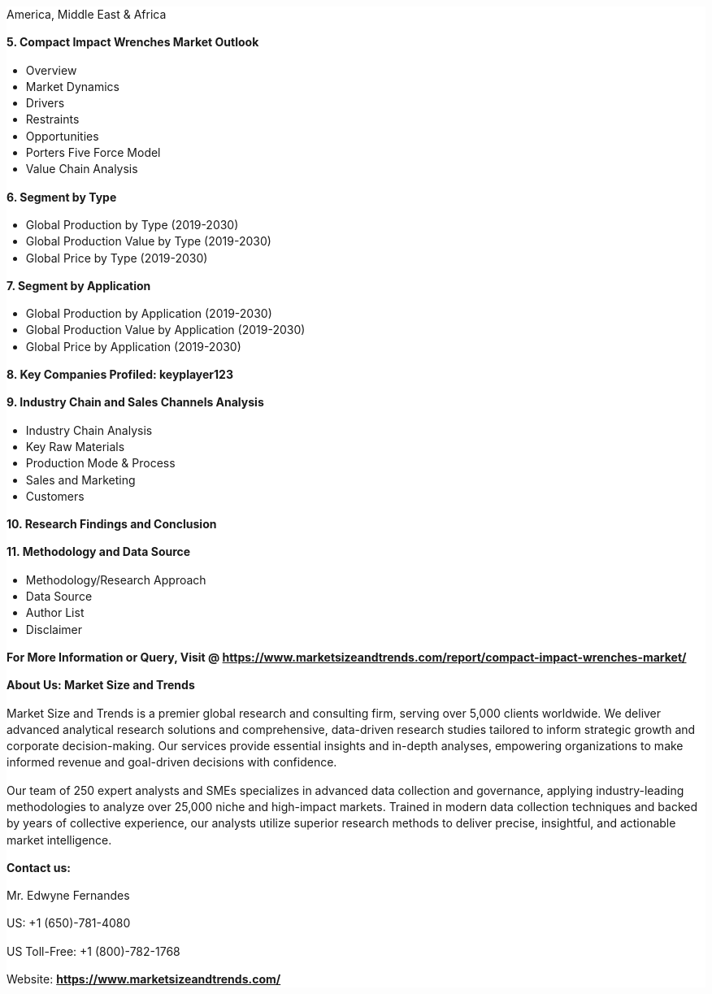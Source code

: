 America, Middle East &amp; Africa</li></ul><p><strong>5. Compact Impact Wrenches Market Outlook</strong></p><ul><li>Overview</li><li>Market Dynamics</li><li>Drivers</li><li>Restraints</li><li>Opportunities</li><li>Porters Five Force Model</li><li>Value Chain Analysis&nbsp;</li></ul><p><strong>6. Segment by Type</strong></p><ul><li>Global Production by Type (2019-2030)</li><li>Global Production Value by Type (2019-2030)</li><li>Global Price by Type (2019-2030)</li></ul><p><strong>7. Segment by Application</strong></p><ul><li>Global Production by Application (2019-2030)</li><li>Global Production Value by Application (2019-2030)</li><li>Global Price by Application (2019-2030)</li></ul><p><strong>8. Key Companies Profiled: keyplayer123</strong></p><p><strong>9. Industry Chain and Sales Channels Analysis</strong></p><ul><li>Industry Chain Analysis</li><li>Key Raw Materials</li><li>Production Mode &amp; Process</li><li>Sales and Marketing</li><li>Customers</li></ul><p><strong>10. Research Findings and Conclusion</strong></p><p><strong>11. Methodology and Data Source</strong></p><ul><li>Methodology/Research Approach</li><li>Data Source</li><li>Author List</li><li>Disclaimer</li></ul></p><p><strong>For More Information or Query, Visit @ <a href="https://www.marketsizeandtrends.com/report/compact-impact-wrenches-market/">https://www.marketsizeandtrends.com/report/compact-impact-wrenches-market/</a></strong></p><p><strong>About Us: Market Size and Trends</strong></p><p>Market Size and Trends is a premier global research and consulting firm, serving over 5,000 clients worldwide. We deliver advanced analytical research solutions and comprehensive, data-driven research studies tailored to inform strategic growth and corporate decision-making. Our services provide essential insights and in-depth analyses, empowering organizations to make informed revenue and goal-driven decisions with confidence.</p><p>Our team of 250 expert analysts and SMEs specializes in advanced data collection and governance, applying industry-leading methodologies to analyze over 25,000 niche and high-impact markets. Trained in modern data collection techniques and backed by years of collective experience, our analysts utilize superior research methods to deliver precise, insightful, and actionable market intelligence.</p><p><strong>Contact us:</strong></p><p>Mr. Edwyne Fernandes</p><p>US: +1 (650)-781-4080</p><p>US Toll-Free: +1 (800)-782-1768</p><p>Website: <strong><a href="https://www.marketsizeandtrends.com/">https://www.marketsizeandtrends.com/</a></strong></p>
